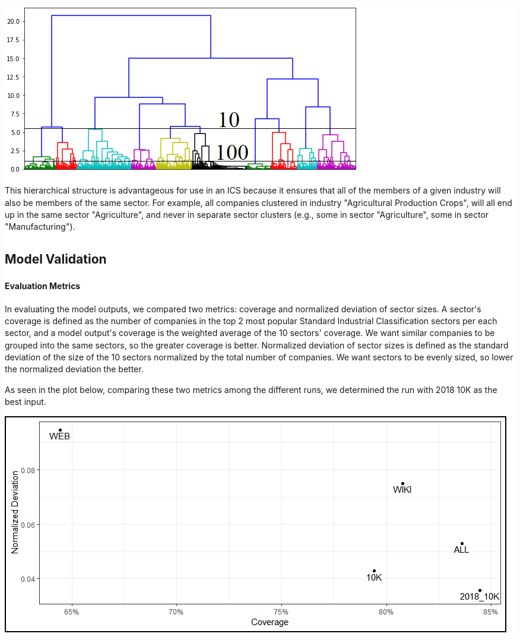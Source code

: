 ![dendogram](Dendogram_10_100.png)

This hierarchical structure is advantageous for use in an ICS because it ensures that all of the members of a given industry will also be members of the same sector. For example, all companies clustered in industry "Agricultural Production Crops", will all end up in the same sector "Agriculture", and never in separate sector clusters (e.g., some in sector "Agriculture", some in sector "Manufacturing"). 

## Model Validation

#### Evaluation Metrics
In evaluating the model outputs, we compared two metrics: coverage and normalized deviation of sector sizes. A sector's coverage is defined as the number of companies in the top 2 most popular Standard Industrial Classification sectors per each sector, and a model output's coverage is the weighted average of the 10 sectors' coverage. We want similar companies to be grouped into the same sectors, so the greater coverage is better. Normalized deviation of sector sizes is defined as the standard deviation of the size of the 10 sectors normalized by the total number of companies. We want sectors to be evenly sized, so lower the normalized deviation the better.

As seen in the plot below, comparing these two metrics among the different runs, we determined the run with 2018 10K as the best input.

![output-eval](Evaluating_Output.png)
